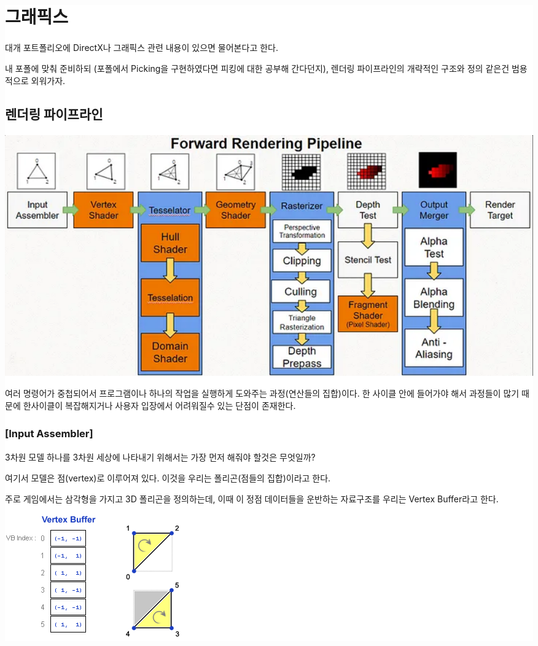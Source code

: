 # 그래픽스

대개 포트폴리오에 DirectX나 그래픽스 관련 내용이 있으면 물어본다고 한다.

내 포폴에 맞춰 준비하되 (포폴에서 Picking을 구현하였다면 피킹에 대한 공부해 간다던지), 렌더링 파이프라인의 개략적인 구조와 정의 같은건 범용적으로 외워가자.



## 렌더링 파이프라인

![image-20240327173155246](../../image/image-20240327173155246.png)

여러 명령어가 중첩되어서 프로그램이나 하나의 작업을 실행하게 도와주는 과정(연산들의 집합)이다. 한 사이클 안에 들어가야 해서 과정들이 많기 때문에 한사이클이 복잡해지거나 사용자 입장에서 어려워질수 있는 단점이 존재한다.

### [Input Assembler]

3차원 모델 하나를 3차원 세상에 나타내기 위해서는 가장 먼저 해줘야 할것은 무엇일까?

여기서 모델은 점(vertex)로 이루어져 있다. 이것을 우리는 폴리곤(점들의 집합)이라고 한다.

주로 게임에서는 삼각형을 가지고 3D 폴리곤을 정의하는데, 이때 이 정점 데이터들을 운반하는 자료구조를 우리는 Vertex Buffer라고 한다.

![버텍스버퍼](../../image/버텍스버퍼.png)
